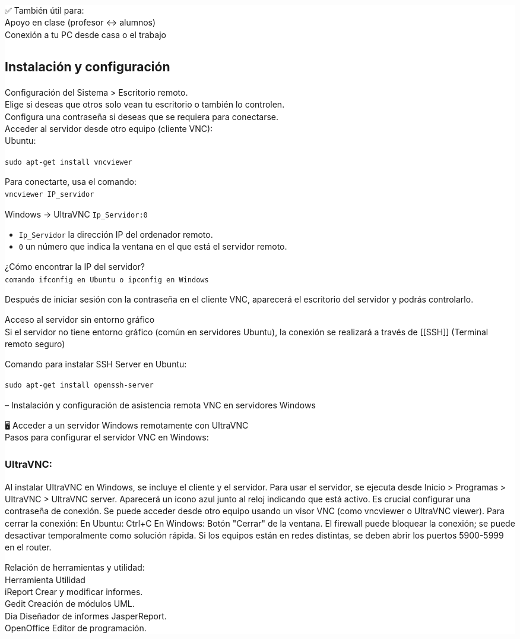 ✅ También útil para:  
	Apoyo en clase (profesor ↔ alumnos)  
	Conexión a tu PC desde casa o el trabajo  

## Instalación y configuración

Configuración del Sistema > Escritorio remoto.  
Elige si deseas que otros solo vean tu escritorio o también lo controlen.  
Configura una contraseña si deseas que se requiera para conectarse.  
Acceder al servidor desde otro equipo (cliente VNC):  
Ubuntu:
  
`sudo apt-get install vncviewer`  
  
Para conectarte, usa el comando:  
`vncviewer IP_servidor`
  
Windows -> UltraVNC
`Ip_Servidor:0`
  - `Ip_Servidor` la dirección IP del ordenador remoto.
- `0` un número que indica la ventana en el que está el servidor remoto.
  
¿Cómo encontrar la IP del servidor?  
`comando ifconfig en Ubuntu o ipconfig en Windows`
 
Después de iniciar sesión con la contraseña en el cliente VNC, aparecerá el escritorio del servidor y podrás controlarlo.  
  
Acceso al servidor sin entorno gráfico  
Si el servidor no tiene entorno gráfico (común en servidores Ubuntu), la conexión se realizará a través de [[SSH]] (Terminal remoto seguro)
  
Comando para instalar SSH Server en Ubuntu:  
  
`sudo apt-get install openssh-server`
  
– Instalación y configuración de asistencia remota VNC en servidores Windows  
  
🖥️ Acceder a un servidor Windows remotamente con UltraVNC  
Pasos para configurar el servidor VNC en Windows:  
  
### UltraVNC:  
  
Al instalar UltraVNC en Windows, se incluye el cliente y el servidor.
Para usar el servidor, se ejecuta desde Inicio > Programas > UltraVNC > UltraVNC server.
Aparecerá un icono azul junto al reloj indicando que está activo.
Es crucial configurar una contraseña de conexión.
Se puede acceder desde otro equipo usando un visor VNC (como vncviewer o UltraVNC viewer).
Para cerrar la conexión:
    En Ubuntu: Ctrl+C
    En Windows: Botón "Cerrar" de la ventana.
El firewall puede bloquear la conexión; se puede desactivar temporalmente como solución rápida.
Si los equipos están en redes distintas, se deben abrir los puertos 5900-5999 en el router.

Relación de herramientas y utilidad:  
Herramienta Utilidad  
iReport Crear y modificar informes.  
Gedit Creación de módulos UML.  
Dia Diseñador de informes JasperReport.  
OpenOffice Editor de programación.

